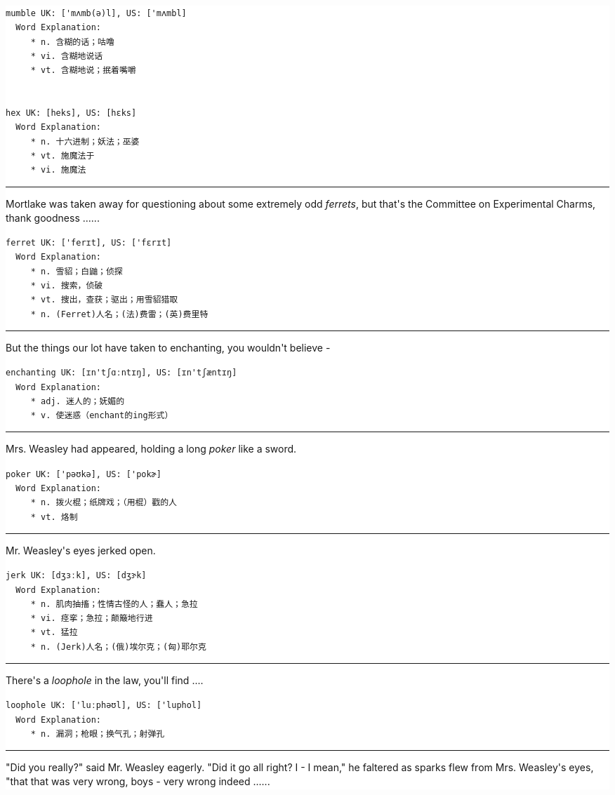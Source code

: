	mumble UK: ['mʌmb(ə)l], US: ['mʌmbl]
	  Word Explanation:
	     * n. 含糊的话；咕噜
	     * vi. 含糊地说话
	     * vt. 含糊地说；抿着嘴嚼


	hex UK: [heks], US: [hɛks]
	  Word Explanation:
	     * n. 十六进制；妖法；巫婆
	     * vt. 施魔法于
	     * vi. 施魔法
---
Mortlake was taken away for questioning about some extremely odd *ferrets*, but that's the Committee on Experimental Charms, thank goodness ......

	ferret UK: ['ferɪt], US: ['fɛrɪt]
	  Word Explanation:
	     * n. 雪貂；白鼬；侦探
	     * vi. 搜索，侦破
	     * vt. 搜出，查获；驱出；用雪貂猎取
	     * n. (Ferret)人名；(法)费雷；(英)费里特

---
But the things our lot have taken to enchanting, you wouldn't believe -

	enchanting UK: [ɪn'tʃɑːntɪŋ], US: [ɪn'tʃæntɪŋ]
	  Word Explanation:
	     * adj. 迷人的；妩媚的
	     * v. 使迷惑（enchant的ing形式）
---
Mrs. Weasley had appeared, holding a long *poker* like a sword.

	poker UK: ['pəʊkə], US: ['pokɚ]
	  Word Explanation:
	     * n. 拨火棍；纸牌戏；（用棍）戳的人
	     * vt. 烙制
---
Mr. Weasley's eyes jerked open.

	jerk UK: [dʒɜːk], US: [dʒɝk]
	  Word Explanation:
	     * n. 肌肉抽搐；性情古怪的人；蠢人；急拉
	     * vi. 痉挛；急拉；颠簸地行进
	     * vt. 猛拉
	     * n. (Jerk)人名；(俄)埃尔克；(匈)耶尔克
---
There's a *loophole* in the law, you'll find ....

	loophole UK: ['luːphəʊl], US: ['luphol]
	  Word Explanation:
	     * n. 漏洞；枪眼；换气孔；射弹孔
---
"Did you really?" said Mr. Weasley eagerly. "Did it go all right? I - I mean," he faltered as sparks flew from Mrs. Weasley's eyes, "that that was very wrong, boys - very wrong indeed ......  
